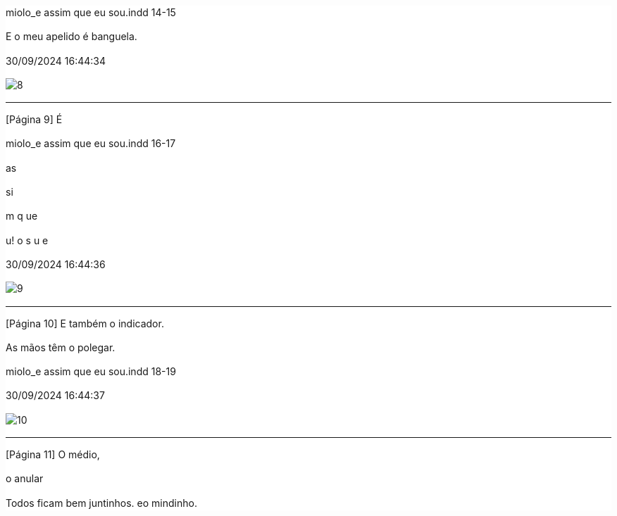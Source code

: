 miolo_e assim que eu sou.indd 14-15

E o meu
apelido é
banguela.

30/09/2024 16:44:34

![8](./img/page_8-01.jpg)

---

[Página 9]
É

miolo_e assim que eu sou.indd 16-17

as

si

m q
ue

u!
o
s
u
e

30/09/2024 16:44:36

![9](./img/page_9-01.jpg)

---

[Página 10]
E também
o indicador.

As mãos
têm o polegar.

miolo_e assim que eu sou.indd 18-19

30/09/2024 16:44:37

![10](./img/page_10-01.jpg)

---

[Página 11]
O médio,

o anular

Todos
ficam bem
juntinhos.
eo
mindinho.
